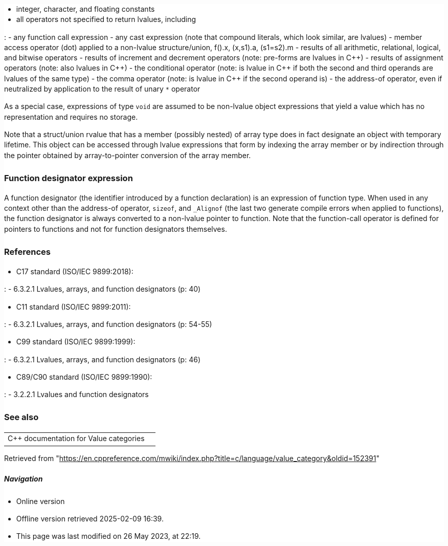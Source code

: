 - integer, character, and floating constants
- all operators not specified to return lvalues, including

:   - any function call expression
    - any cast expression (note that compound literals, which look similar, are lvalues)
    - member access operator (dot) applied to a non-lvalue structure/union, f().x, (x,s1).a, (s1=s2).m
    - results of all arithmetic, relational, logical, and bitwise operators
    - results of increment and decrement operators (note: pre-forms are lvalues in C++)
    - results of assignment operators (note: also lvalues in C++)
    - the conditional operator (note: is lvalue in C++ if both the second and third operands are lvalues of the same type)
    - the comma operator (note: is lvalue in C++ if the second operand is)
    - the address-of operator, even if neutralized by application to the result of unary `*` operator

As a special case, expressions of type `void` are assumed to be non-lvalue object expressions that yield a value which has no representation and requires no storage.

Note that a struct/union rvalue that has a member (possibly nested) of array type does in fact designate an object with temporary lifetime. This object can be accessed through lvalue expressions that form by indexing the array member or by indirection through the pointer obtained by array-to-pointer conversion of the array member.

### Function designator expression

A function designator (the identifier introduced by a function declaration) is an expression of function type. When used in any context other than the address-of operator, `sizeof`, and `_Alignof` (the last two generate compile errors when applied to functions), the function designator is always converted to a non-lvalue pointer to function. Note that the function-call operator is defined for pointers to functions and not for function designators themselves.

### References

- C17 standard (ISO/IEC 9899:2018):

:   - 6.3.2.1 Lvalues, arrays, and function designators (p: 40)

- C11 standard (ISO/IEC 9899:2011):

:   - 6.3.2.1 Lvalues, arrays, and function designators (p: 54-55)

- C99 standard (ISO/IEC 9899:1999):

:   - 6.3.2.1 Lvalues, arrays, and function designators (p: 46)

- C89/C90 standard (ISO/IEC 9899:1990):

:   - 3.2.2.1 Lvalues and function designators

### See also

|  |  |
| --- | --- |
| C++ documentation for Value categories | |

Retrieved from "<https://en.cppreference.com/mwiki/index.php?title=c/language/value_category&oldid=152391>"

##### Navigation

- Online version
- Offline version retrieved 2025-02-09 16:39.

- This page was last modified on 26 May 2023, at 22:19.